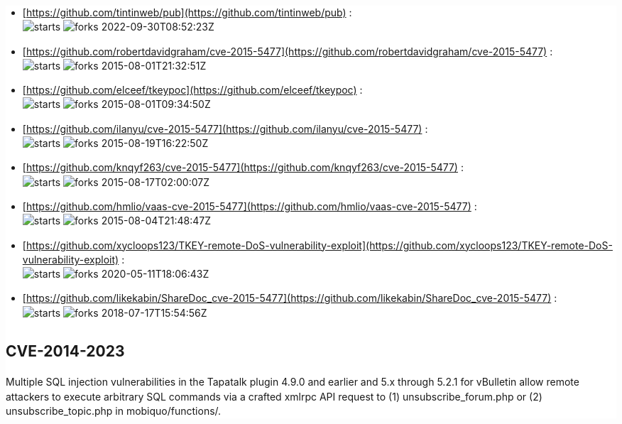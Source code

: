 - [https://github.com/tintinweb/pub](https://github.com/tintinweb/pub) :  
![starts](https://img.shields.io/github/stars/tintinweb/pub.svg) 
![forks](https://img.shields.io/github/forks/tintinweb/pub.svg) 
2022-09-30T08:52:23Z

- [https://github.com/robertdavidgraham/cve-2015-5477](https://github.com/robertdavidgraham/cve-2015-5477) :  
![starts](https://img.shields.io/github/stars/robertdavidgraham/cve-2015-5477.svg) 
![forks](https://img.shields.io/github/forks/robertdavidgraham/cve-2015-5477.svg) 
2015-08-01T21:32:51Z

- [https://github.com/elceef/tkeypoc](https://github.com/elceef/tkeypoc) :  
![starts](https://img.shields.io/github/stars/elceef/tkeypoc.svg) 
![forks](https://img.shields.io/github/forks/elceef/tkeypoc.svg) 
2015-08-01T09:34:50Z

- [https://github.com/ilanyu/cve-2015-5477](https://github.com/ilanyu/cve-2015-5477) :  
![starts](https://img.shields.io/github/stars/ilanyu/cve-2015-5477.svg) 
![forks](https://img.shields.io/github/forks/ilanyu/cve-2015-5477.svg) 
2015-08-19T16:22:50Z

- [https://github.com/knqyf263/cve-2015-5477](https://github.com/knqyf263/cve-2015-5477) :  
![starts](https://img.shields.io/github/stars/knqyf263/cve-2015-5477.svg) 
![forks](https://img.shields.io/github/forks/knqyf263/cve-2015-5477.svg) 
2015-08-17T02:00:07Z

- [https://github.com/hmlio/vaas-cve-2015-5477](https://github.com/hmlio/vaas-cve-2015-5477) :  
![starts](https://img.shields.io/github/stars/hmlio/vaas-cve-2015-5477.svg) 
![forks](https://img.shields.io/github/forks/hmlio/vaas-cve-2015-5477.svg) 
2015-08-04T21:48:47Z

- [https://github.com/xycloops123/TKEY-remote-DoS-vulnerability-exploit](https://github.com/xycloops123/TKEY-remote-DoS-vulnerability-exploit) :  
![starts](https://img.shields.io/github/stars/xycloops123/TKEY-remote-DoS-vulnerability-exploit.svg) 
![forks](https://img.shields.io/github/forks/xycloops123/TKEY-remote-DoS-vulnerability-exploit.svg) 
2020-05-11T18:06:43Z

- [https://github.com/likekabin/ShareDoc_cve-2015-5477](https://github.com/likekabin/ShareDoc_cve-2015-5477) :  
![starts](https://img.shields.io/github/stars/likekabin/ShareDoc_cve-2015-5477.svg) 
![forks](https://img.shields.io/github/forks/likekabin/ShareDoc_cve-2015-5477.svg) 
2018-07-17T15:54:56Z

## CVE-2014-2023
 Multiple SQL injection vulnerabilities in the Tapatalk plugin 4.9.0 and earlier and 5.x through 5.2.1 for vBulletin allow remote attackers to execute arbitrary SQL commands via a crafted xmlrpc API request to (1) unsubscribe_forum.php or (2) unsubscribe_topic.php in mobiquo/functions/.
